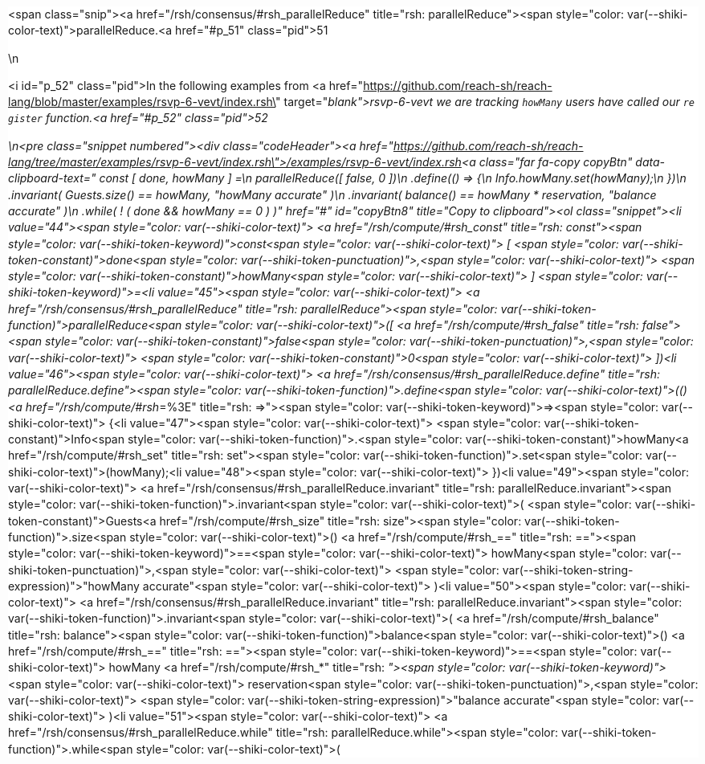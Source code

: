 <span class=\"snip\"><a href=\"/rsh/consensus/#rsh_parallelReduce\" title=\"rsh: parallelReduce\"><span style=\"color: var(--shiki-color-text)\">parallelReduce</span></a></span>.<a href=\"#p_51\" class=\"pid\">51</a></p>\n<p><i id=\"p_52\" class=\"pid\"></i>In the following examples from <a href=\"https://github.com/reach-sh/reach-lang/blob/master/examples/rsvp-6-vevt/index.rsh\" target=\"_blank\">rsvp-6-vevt</a> we are tracking <code>howMany</code> users have called our <code>register</code> function.<a href=\"#p_52\" class=\"pid\">52</a></p>\n<pre class=\"snippet numbered\"><div class=\"codeHeader\"><a href=\"https://github.com/reach-sh/reach-lang/tree/master/examples/rsvp-6-vevt/index.rsh\">/examples/rsvp-6-vevt/index.rsh</a><a class=\"far fa-copy copyBtn\" data-clipboard-text=\"  const [ done, howMany ] =\n    parallelReduce([ false, 0 ])\n    .define(() => {\n      Info.howMany.set(howMany);\n    })\n    .invariant( Guests.size() == howMany, &quot;howMany accurate&quot; )\n    .invariant( balance() == howMany * reservation, &quot;balance accurate&quot; )\n    .while( ! ( done &amp;&amp; howMany == 0 ) )\" href=\"#\" id=\"copyBtn8\" title=\"Copy to clipboard\"></a></div><ol class=\"snippet\"><li value=\"44\"><span style=\"color: var(--shiki-color-text)\">  </span><a href=\"/rsh/compute/#rsh_const\" title=\"rsh: const\"><span style=\"color: var(--shiki-token-keyword)\">const</span></a><span style=\"color: var(--shiki-color-text)\"> [ </span><span style=\"color: var(--shiki-token-constant)\">done</span><span style=\"color: var(--shiki-token-punctuation)\">,</span><span style=\"color: var(--shiki-color-text)\"> </span><span style=\"color: var(--shiki-token-constant)\">howMany</span><span style=\"color: var(--shiki-color-text)\"> ] </span><span style=\"color: var(--shiki-token-keyword)\">=</span></li><li value=\"45\"><span style=\"color: var(--shiki-color-text)\">    </span><a href=\"/rsh/consensus/#rsh_parallelReduce\" title=\"rsh: parallelReduce\"><span style=\"color: var(--shiki-token-function)\">parallelReduce</span></a><span style=\"color: var(--shiki-color-text)\">([ </span><a href=\"/rsh/compute/#rsh_false\" title=\"rsh: false\"><span style=\"color: var(--shiki-token-constant)\">false</span></a><span style=\"color: var(--shiki-token-punctuation)\">,</span><span style=\"color: var(--shiki-color-text)\"> </span><span style=\"color: var(--shiki-token-constant)\">0</span><span style=\"color: var(--shiki-color-text)\"> ])</span></li><li value=\"46\"><span style=\"color: var(--shiki-color-text)\">    </span><a href=\"/rsh/consensus/#rsh_parallelReduce.define\" title=\"rsh: parallelReduce.define\"><span style=\"color: var(--shiki-token-function)\">.define</span></a><span style=\"color: var(--shiki-color-text)\">(() </span><a href=\"/rsh/compute/#rsh_=%3E\" title=\"rsh: =>\"><span style=\"color: var(--shiki-token-keyword)\">=&gt;</span></a><span style=\"color: var(--shiki-color-text)\"> {</span></li><li value=\"47\"><span style=\"color: var(--shiki-color-text)\">      </span><span style=\"color: var(--shiki-token-constant)\">Info</span><span style=\"color: var(--shiki-token-function)\">.</span><span style=\"color: var(--shiki-token-constant)\">howMany</span><a href=\"/rsh/compute/#rsh_set\" title=\"rsh: set\"><span style=\"color: var(--shiki-token-function)\">.set</span></a><span style=\"color: var(--shiki-color-text)\">(howMany);</span></li><li value=\"48\"><span style=\"color: var(--shiki-color-text)\">    })</span></li><li value=\"49\"><span style=\"color: var(--shiki-color-text)\">    </span><a href=\"/rsh/consensus/#rsh_parallelReduce.invariant\" title=\"rsh: parallelReduce.invariant\"><span style=\"color: var(--shiki-token-function)\">.invariant</span></a><span style=\"color: var(--shiki-color-text)\">( </span><span style=\"color: var(--shiki-token-constant)\">Guests</span><a href=\"/rsh/compute/#rsh_size\" title=\"rsh: size\"><span style=\"color: var(--shiki-token-function)\">.size</span></a><span style=\"color: var(--shiki-color-text)\">() </span><a href=\"/rsh/compute/#rsh_==\" title=\"rsh: ==\"><span style=\"color: var(--shiki-token-keyword)\">==</span></a><span style=\"color: var(--shiki-color-text)\"> howMany</span><span style=\"color: var(--shiki-token-punctuation)\">,</span><span style=\"color: var(--shiki-color-text)\"> </span><span style=\"color: var(--shiki-token-string-expression)\">\"howMany accurate\"</span><span style=\"color: var(--shiki-color-text)\"> )</span></li><li value=\"50\"><span style=\"color: var(--shiki-color-text)\">    </span><a href=\"/rsh/consensus/#rsh_parallelReduce.invariant\" title=\"rsh: parallelReduce.invariant\"><span style=\"color: var(--shiki-token-function)\">.invariant</span></a><span style=\"color: var(--shiki-color-text)\">( </span><a href=\"/rsh/compute/#rsh_balance\" title=\"rsh: balance\"><span style=\"color: var(--shiki-token-function)\">balance</span></a><span style=\"color: var(--shiki-color-text)\">() </span><a href=\"/rsh/compute/#rsh_==\" title=\"rsh: ==\"><span style=\"color: var(--shiki-token-keyword)\">==</span></a><span style=\"color: var(--shiki-color-text)\"> howMany </span><a href=\"/rsh/compute/#rsh_*\" title=\"rsh: *\"><span style=\"color: var(--shiki-token-keyword)\">*</span></a><span style=\"color: var(--shiki-color-text)\"> reservation</span><span style=\"color: var(--shiki-token-punctuation)\">,</span><span style=\"color: var(--shiki-color-text)\"> </span><span style=\"color: var(--shiki-token-string-expression)\">\"balance accurate\"</span><span style=\"color: var(--shiki-color-text)\"> )</span></li><li value=\"51\"><span style=\"color: var(--shiki-color-text)\">    </span><a href=\"/rsh/consensus/#rsh_parallelReduce.while\" title=\"rsh: parallelReduce.while\"><span style=\"color: var(--shiki-token-function)\">.while</span></a><span style=\"color: var(--shiki-color-text)\">(